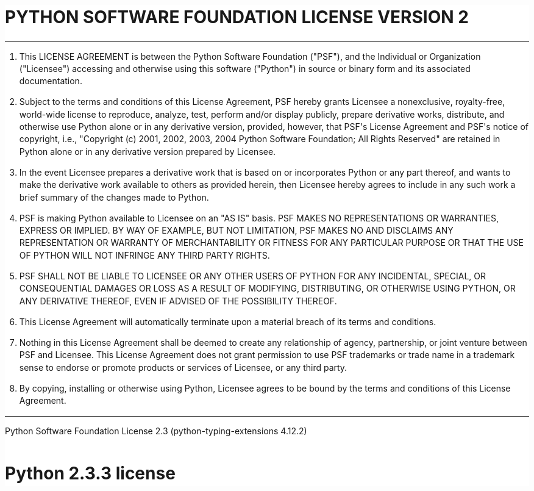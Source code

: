 

PYTHON SOFTWARE FOUNDATION LICENSE VERSION 2
============================================

--------------------------------------------

  1.  This LICENSE AGREEMENT is between the Python Software Foundation ("PSF"),
    and the Individual or Organization ("Licensee") accessing and otherwise using
    this software ("Python") in source or binary form and its associated
    documentation.

  2.  Subject to the terms and conditions of this License Agreement, PSF hereby
    grants Licensee a nonexclusive, royalty-free, world-wide license to
    reproduce, analyze, test, perform and/or display publicly, prepare derivative
    works, distribute, and otherwise use Python alone or in any derivative
    version, provided, however, that PSF's License Agreement and PSF's notice of
    copyright, i.e., "Copyright (c) 2001, 2002, 2003, 2004 Python Software
    Foundation; All Rights Reserved" are retained in Python alone or in any
    derivative version prepared by Licensee.

  3. In the event Licensee prepares a derivative work that is based on or
    incorporates Python or any part thereof, and wants to make the derivative
    work available to others as provided herein, then Licensee hereby agrees to
    include in any such work a brief summary of the changes made to Python.

  4.  PSF is making Python available to Licensee on an "AS IS" basis. PSF MAKES
    NO REPRESENTATIONS OR WARRANTIES, EXPRESS OR IMPLIED. BY WAY OF EXAMPLE, BUT
    NOT LIMITATION, PSF MAKES NO AND DISCLAIMS ANY REPRESENTATION OR WARRANTY OF
    MERCHANTABILITY OR FITNESS FOR ANY PARTICULAR PURPOSE OR THAT THE USE OF
    PYTHON WILL NOT INFRINGE ANY THIRD PARTY RIGHTS.

  5.  PSF SHALL NOT BE LIABLE TO LICENSEE OR ANY OTHER USERS OF PYTHON FOR ANY
    INCIDENTAL, SPECIAL, OR CONSEQUENTIAL DAMAGES OR LOSS AS A RESULT OF
    MODIFYING, DISTRIBUTING, OR OTHERWISE USING PYTHON, OR ANY DERIVATIVE
    THEREOF, EVEN IF ADVISED OF THE POSSIBILITY THEREOF.

  6.  This License Agreement will automatically terminate upon a material breach
    of its terms and conditions.

  7.  Nothing in this License Agreement shall be deemed to create any
    relationship of agency, partnership, or joint venture between PSF and
    Licensee. This License Agreement does not grant permission to use PSF
    trademarks or trade name in a trademark sense to endorse or promote products
    or services of Licensee, or any third party.

  8.  By copying, installing or otherwise using Python, Licensee agrees to be
    bound by the terms and conditions of this License Agreement.

---

Python Software Foundation License 2.3
(python-typing-extensions 4.12.2)

Python 2.3.3 license
====================
